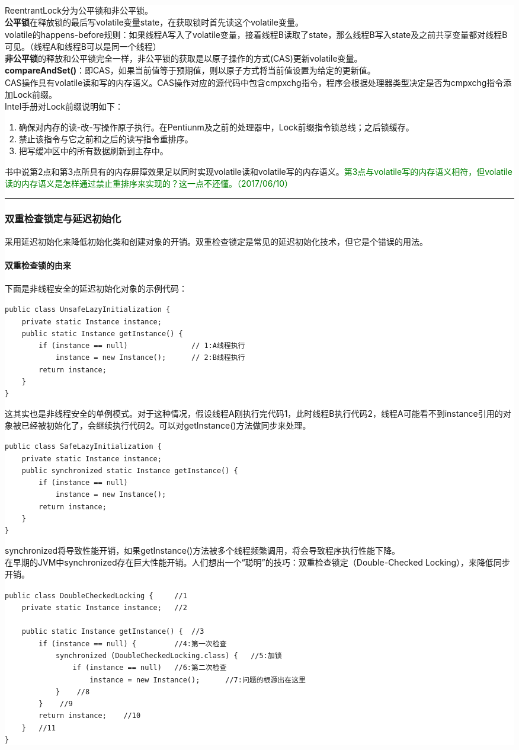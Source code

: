 ReentrantLock分为公平锁和非公平锁。  
**公平锁**在释放锁的最后写volatile变量state，在获取锁时首先读这个volatile变量。  
volatile的happens-before规则：如果线程A写入了volatile变量，接着线程B读取了state，那么线程B写入state及之前共享变量都对线程B可见。（线程A和线程B可以是同一个线程）  
**非公平锁**的释放和公平锁完全一样，非公平锁的获取是以原子操作的方式(CAS)更新volatile变量。  
**compareAndSet()**：即CAS，如果当前值等于预期值，则以原子方式将当前值设置为给定的更新值。  
CAS操作具有volatile读和写的内存语义。CAS操作对应的源代码中包含cmpxchg指令，程序会根据处理器类型决定是否为cmpxchg指令添加Lock前缀。  
Intel手册对Lock前缀说明如下：
<ol>
<li>确保对内存的读-改-写操作原子执行。在Pentiunm及之前的处理器中，Lock前缀指令锁总线；之后锁缓存。</li>
<li>禁止该指令与它之前和之后的读写指令重排序。</li>
<li>把写缓冲区中的所有数据刷新到主存中。</li>
</ol>
书中说第2点和第3点所具有的内存屏障效果足以同时实现volatile读和volatile写的内存语义。<font color="green">第3点与volatile写的内存语义相符，但volatile读的内存语义是怎样通过禁止重排序来实现的？这一点不还懂。（2017/06/10）</font>

***

### 双重检查锁定与延迟初始化
采用延迟初始化来降低初始化类和创建对象的开销。双重检查锁定是常见的延迟初始化技术，但它是个错误的用法。  

#### 双重检查锁的由来
下面是非线程安全的延迟初始化对象的示例代码：  
	
	public class UnsafeLazyInitialization {
		private static Instance instance;
		public static Instance getInstance() {
			if (instance == null)				// 1:A线程执行
				instance = new Instance();		// 2:B线程执行
			return instance;
		}
	}

这其实也是非线程安全的单例模式。对于这种情况，假设线程A刚执行完代码1，此时线程B执行代码2，线程A可能看不到instance引用的对象被已经被初始化了，会继续执行代码2。可以对getInstance()方法做同步来处理。

	public class SafeLazyInitialization {
		private static Instance instance;
		public synchronized static Instance getInstance() {
			if (instance == null)
				instance = new Instance();
			return instance;
		}
	}

synchronized将导致性能开销，如果getInstance()方法被多个线程频繁调用，将会导致程序执行性能下降。  
在早期的JVM中synchronized存在巨大性能开销。人们想出一个“聪明”的技巧：双重检查锁定（Double-Checked Locking），来降低同步开销。  

	public class DoubleCheckedLocking { 	//1
	    private static Instance instance; 	//2
	
	    public static Instance getInstance() { 	//3
	        if (instance == null) { 		//4:第一次检查
	            synchronized (DoubleCheckedLocking.class) {   //5:加锁
	                if (instance == null)	//6:第二次检查
	                    instance = new Instance(); 		//7:问题的根源出在这里
	            }	 //8
	        }	 //9
	        return instance; 	//10
	    } 	//11
	}
